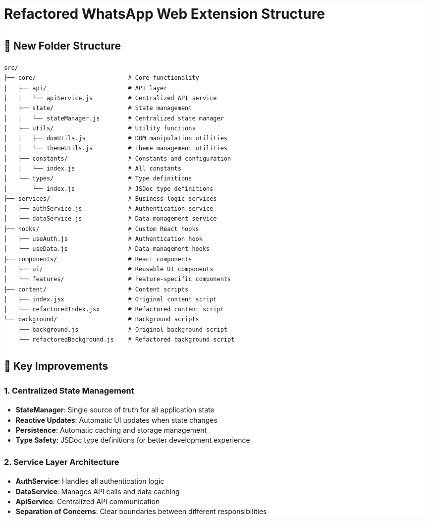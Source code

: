 # Refactored WhatsApp Web Extension Structure

## 📁 New Folder Structure

```
src/
├── core/                          # Core functionality
│   ├── api/                       # API layer
│   │   └── apiService.js          # Centralized API service
│   ├── state/                     # State management
│   │   └── stateManager.js        # Centralized state manager
│   ├── utils/                     # Utility functions
│   │   ├── domUtils.js            # DOM manipulation utilities
│   │   └── themeUtils.js          # Theme management utilities
│   ├── constants/                 # Constants and configuration
│   │   └── index.js               # All constants
│   └── types/                     # Type definitions
│       └── index.js               # JSDoc type definitions
├── services/                      # Business logic services
│   ├── authService.js             # Authentication service
│   └── dataService.js             # Data management service
├── hooks/                         # Custom React hooks
│   ├── useAuth.js                 # Authentication hook
│   └── useData.js                 # Data management hooks
├── components/                    # React components
│   ├── ui/                        # Reusable UI components
│   └── features/                  # Feature-specific components
├── content/                       # Content scripts
│   ├── index.jsx                  # Original content script
│   └── refactoredIndex.jsx        # Refactored content script
└── background/                    # Background scripts
    ├── background.js              # Original background script
    └── refactoredBackground.js    # Refactored background script
```

## 🚀 Key Improvements

### 1. **Centralized State Management**

- **StateManager**: Single source of truth for all application state
- **Reactive Updates**: Automatic UI updates when state changes
- **Persistence**: Automatic caching and storage management
- **Type Safety**: JSDoc type definitions for better development experience

### 2. **Service Layer Architecture**

- **AuthService**: Handles all authentication logic
- **DataService**: Manages API calls and data caching
- **ApiService**: Centralized API communication
- **Separation of Concerns**: Clear boundaries between different responsibilities
